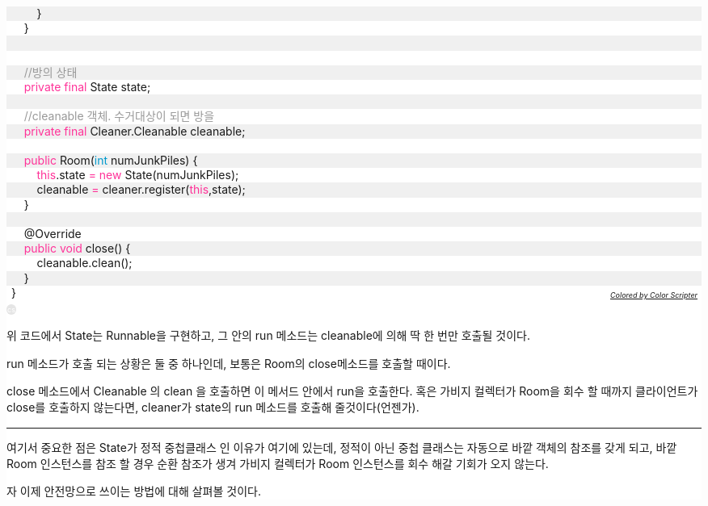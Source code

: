 <div style="background-color:#f0f0f0; padding:0 6px; white-space:pre; line-height:130%">&nbsp;&nbsp;&nbsp;&nbsp;&nbsp;&nbsp;&nbsp;&nbsp;}</div><div style="padding:0 6px; white-space:pre; line-height:130%">&nbsp;&nbsp;&nbsp;&nbsp;}</div><div style="background-color:#f0f0f0; padding:0 6px; white-space:pre; line-height:130%">&nbsp;&nbsp;&nbsp;&nbsp;</div><div style="padding:0 6px; white-space:pre; line-height:130%">&nbsp;</div><div style="background-color:#f0f0f0; padding:0 6px; white-space:pre; line-height:130%">&nbsp;&nbsp;&nbsp;&nbsp;<span style="color:#999999">//방의&nbsp;상태</span></div><div style="padding:0 6px; white-space:pre; line-height:130%">&nbsp;&nbsp;&nbsp;&nbsp;<span style="color:#ff3399">private</span>&nbsp;<span style="color:#ff3399">final</span>&nbsp;State&nbsp;state;</div><div style="background-color:#f0f0f0; padding:0 6px; white-space:pre; line-height:130%">&nbsp;&nbsp;&nbsp;&nbsp;&nbsp;&nbsp;&nbsp;&nbsp;</div><div style="padding:0 6px; white-space:pre; line-height:130%">&nbsp;&nbsp;&nbsp;&nbsp;<span style="color:#999999">//cleanable&nbsp;객체.&nbsp;수거대상이&nbsp;되면&nbsp;방을&nbsp;</span></div><div style="background-color:#f0f0f0; padding:0 6px; white-space:pre; line-height:130%">&nbsp;&nbsp;&nbsp;&nbsp;<span style="color:#ff3399">private</span>&nbsp;<span style="color:#ff3399">final</span>&nbsp;Cleaner.Cleanable&nbsp;cleanable;</div><div style="padding:0 6px; white-space:pre; line-height:130%">&nbsp;</div><div style="background-color:#f0f0f0; padding:0 6px; white-space:pre; line-height:130%">&nbsp;&nbsp;&nbsp;&nbsp;<span style="color:#ff3399">public</span>&nbsp;Room(<span style="color:#0099cc">int</span>&nbsp;numJunkPiles)&nbsp;{</div><div style="padding:0 6px; white-space:pre; line-height:130%">&nbsp;&nbsp;&nbsp;&nbsp;&nbsp;&nbsp;&nbsp;&nbsp;<span style="color:#ff3399">this</span>.state&nbsp;<span style="color:#0086b3"></span><span style="color:#ff3399">=</span>&nbsp;<span style="color:#ff3399">new</span>&nbsp;State(numJunkPiles);</div><div style="background-color:#f0f0f0; padding:0 6px; white-space:pre; line-height:130%">&nbsp;&nbsp;&nbsp;&nbsp;&nbsp;&nbsp;&nbsp;&nbsp;cleanable&nbsp;<span style="color:#0086b3"></span><span style="color:#ff3399">=</span>&nbsp;cleaner.register(<span style="color:#ff3399">this</span>,state);</div><div style="padding:0 6px; white-space:pre; line-height:130%">&nbsp;&nbsp;&nbsp;&nbsp;}</div><div style="background-color:#f0f0f0; padding:0 6px; white-space:pre; line-height:130%">&nbsp;</div><div style="padding:0 6px; white-space:pre; line-height:130%">&nbsp;&nbsp;&nbsp;&nbsp;@Override</div><div style="background-color:#f0f0f0; padding:0 6px; white-space:pre; line-height:130%">&nbsp;&nbsp;&nbsp;&nbsp;<span style="color:#ff3399">public</span>&nbsp;<span style="color:#ff3399">void</span>&nbsp;close()&nbsp;{</div><div style="padding:0 6px; white-space:pre; line-height:130%">&nbsp;&nbsp;&nbsp;&nbsp;&nbsp;&nbsp;&nbsp;&nbsp;cleanable.clean();</div><div style="background-color:#f0f0f0; padding:0 6px; white-space:pre; line-height:130%">&nbsp;&nbsp;&nbsp;&nbsp;}</div><div style="padding:0 6px; white-space:pre; line-height:130%">}</div></div><div style="text-align:right;margin-top:-13px;margin-right:5px;font-size:9px;font-style:italic"><a href="http://colorscripter.com/info#e" target="_blank" style="color:#e5e5e5text-decoration:none">Colored by Color Scripter</a></div></td><td style="vertical-align:bottom;padding:0 2px 4px 0"><a href="http://colorscripter.com/info#e" target="_blank" style="text-decoration:none;color:white"><span style="font-size:9px;word-break:normal;background-color:#e5e5e5;color:white;border-radius:10px;padding:1px">cs</span></a></td></tr></table></div>

위 코드에서 State는 Runnable을 구현하고, 그 안의 run 메소드는 cleanable에 의해 딱 한 번만 호출될 것이다.

run 메소드가 호출 되는 상황은 둘 중 하나인데, 보통은 Room의 close메소드를 호출할 때이다.

close 메소드에서 Cleanable 의 clean 을 호출하면 이 메서드 안에서 run을 호출한다. 혹은 가비지 컬렉터가 Room을 회수 할 때까지 클라이언트가 close를 호출하지 않는다면, cleaner가 state의 run 메소드를 호출해 줄것이다(언젠가).

<hr>

여기서 중요한 점은 State가 정적 중첩클래스 인 이유가 여기에 있는데, 정적이 아닌 중첩 클래스는 자동으로 바깥 객체의 참조를 갖게 되고, 바깥 Room 인스턴스를 참조 할 경우 순환 참조가 생겨 가비지 컬렉터가 Room 인스턴스를 회수 해갈 기회가 오지 않는다.



자 이제 안전망으로 쓰이는 방법에 대해 살펴볼 것이다.
